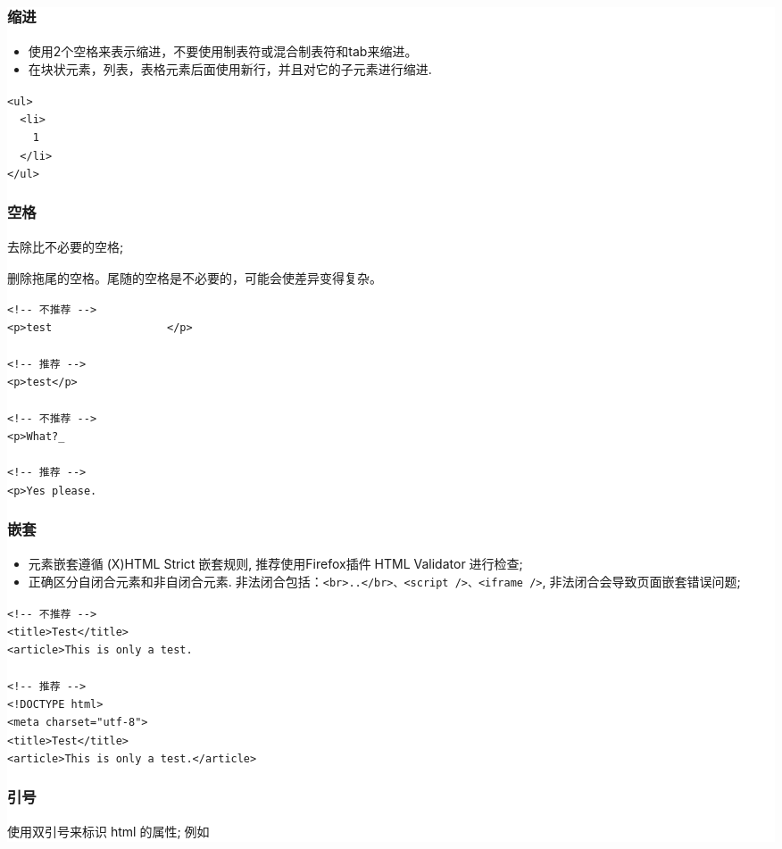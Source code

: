 ### 缩进

- 使用2个空格来表示缩进，不要使用制表符或混合制表符和tab来缩进。
- 在块状元素，列表，表格元素后面使用新行，并且对它的子元素进行缩进.

```
<ul>
  <li>
    1
  </li>
</ul>
```

### 空格

去除比不必要的空格;

删除拖尾的空格。尾随的空格是不必要的，可能会使差异变得复杂。

```
<!-- 不推荐 -->
<p>test                  </p>

<!-- 推荐 -->
<p>test</p>

<!-- 不推荐 -->
<p>What?_

<!-- 推荐 -->
<p>Yes please.
```

### 嵌套

- 元素嵌套遵循 (X)HTML Strict 嵌套规则, 推荐使用Firefox插件 HTML Validator 进行检查;
- 正确区分自闭合元素和非自闭合元素. 非法闭合包括：`<br>..</br>、<script />、<iframe />`,
非法闭合会导致页面嵌套错误问题;

```
<!-- 不推荐 -->
<title>Test</title>
<article>This is only a test.

<!-- 推荐 -->
<!DOCTYPE html>
<meta charset="utf-8">
<title>Test</title>
<article>This is only a test.</article>
```

### 引号

使用双引号来标识 html 的属性; 例如
